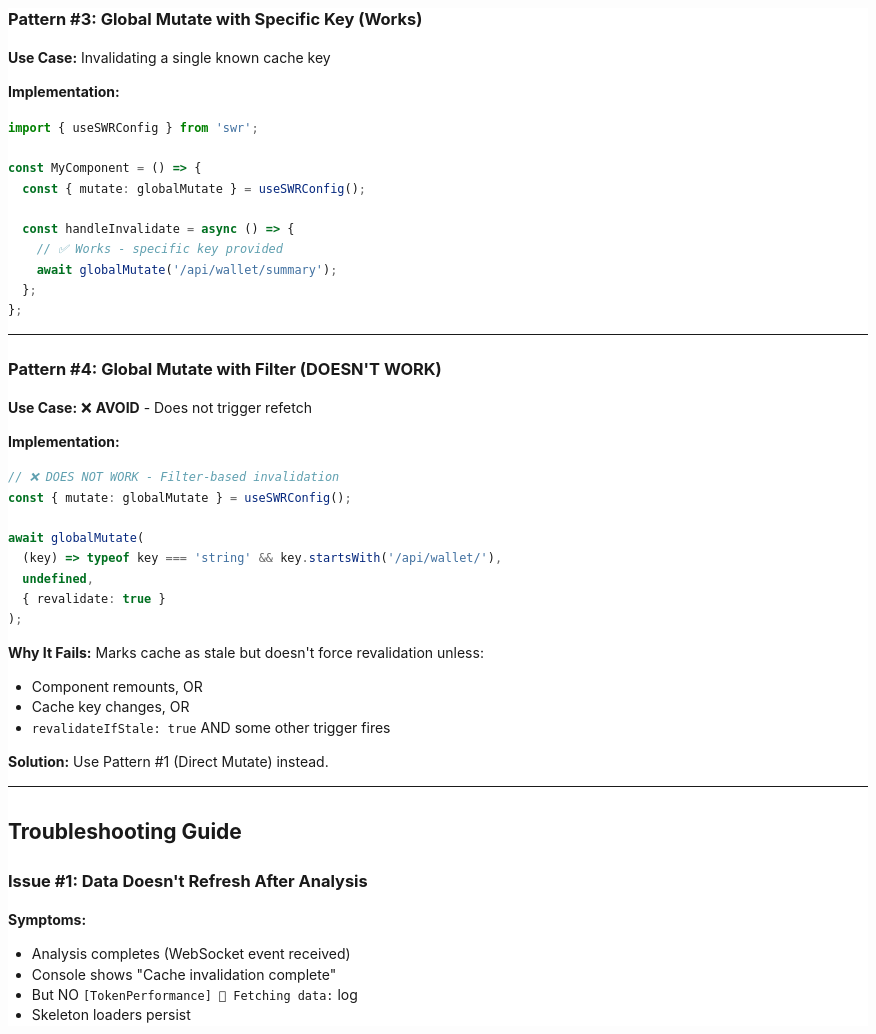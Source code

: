 
### Pattern #3: Global Mutate with Specific Key (Works)

**Use Case:** Invalidating a single known cache key

**Implementation:**

```typescript
import { useSWRConfig } from 'swr';

const MyComponent = () => {
  const { mutate: globalMutate } = useSWRConfig();

  const handleInvalidate = async () => {
    // ✅ Works - specific key provided
    await globalMutate('/api/wallet/summary');
  };
};
```

---

### Pattern #4: Global Mutate with Filter (DOESN'T WORK)

**Use Case:** ❌ **AVOID** - Does not trigger refetch

**Implementation:**

```typescript
// ❌ DOES NOT WORK - Filter-based invalidation
const { mutate: globalMutate } = useSWRConfig();

await globalMutate(
  (key) => typeof key === 'string' && key.startsWith('/api/wallet/'),
  undefined,
  { revalidate: true }
);
```

**Why It Fails:** Marks cache as stale but doesn't force revalidation unless:
- Component remounts, OR
- Cache key changes, OR
- `revalidateIfStale: true` AND some other trigger fires

**Solution:** Use Pattern #1 (Direct Mutate) instead.

---

## Troubleshooting Guide

### Issue #1: Data Doesn't Refresh After Analysis

**Symptoms:**
- Analysis completes (WebSocket event received)
- Console shows "Cache invalidation complete"
- But NO `[TokenPerformance] 🔄 Fetching data:` log
- Skeleton loaders persist
